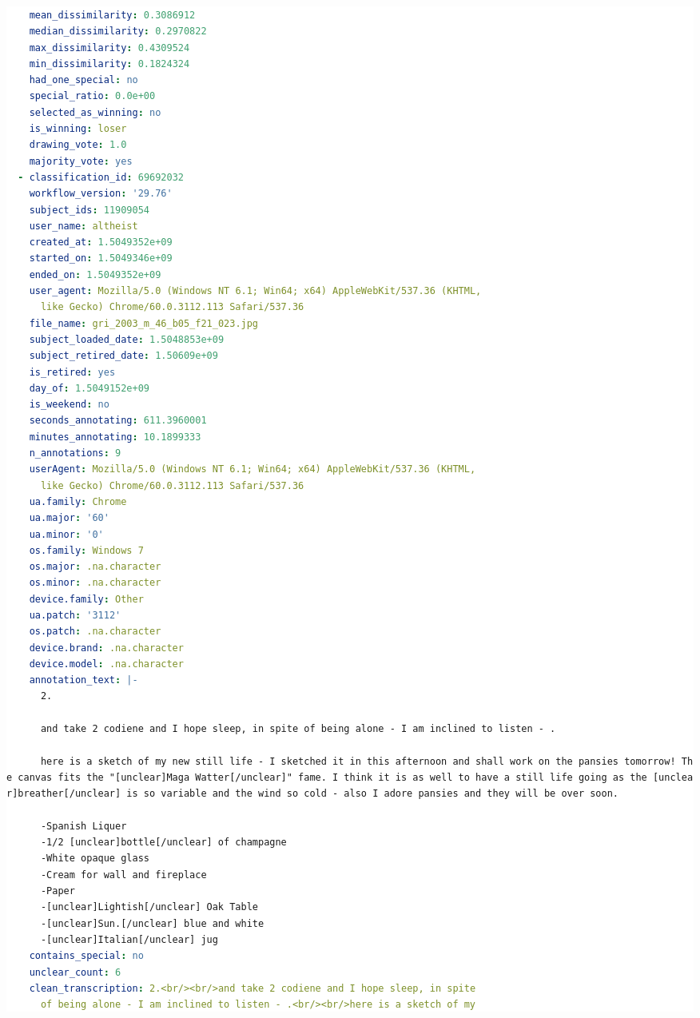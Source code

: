 ```yaml
    mean_dissimilarity: 0.3086912
    median_dissimilarity: 0.2970822
    max_dissimilarity: 0.4309524
    min_dissimilarity: 0.1824324
    had_one_special: no
    special_ratio: 0.0e+00
    selected_as_winning: no
    is_winning: loser
    drawing_vote: 1.0
    majority_vote: yes
  - classification_id: 69692032
    workflow_version: '29.76'
    subject_ids: 11909054
    user_name: altheist
    created_at: 1.5049352e+09
    started_on: 1.5049346e+09
    ended_on: 1.5049352e+09
    user_agent: Mozilla/5.0 (Windows NT 6.1; Win64; x64) AppleWebKit/537.36 (KHTML,
      like Gecko) Chrome/60.0.3112.113 Safari/537.36
    file_name: gri_2003_m_46_b05_f21_023.jpg
    subject_loaded_date: 1.5048853e+09
    subject_retired_date: 1.50609e+09
    is_retired: yes
    day_of: 1.5049152e+09
    is_weekend: no
    seconds_annotating: 611.3960001
    minutes_annotating: 10.1899333
    n_annotations: 9
    userAgent: Mozilla/5.0 (Windows NT 6.1; Win64; x64) AppleWebKit/537.36 (KHTML,
      like Gecko) Chrome/60.0.3112.113 Safari/537.36
    ua.family: Chrome
    ua.major: '60'
    ua.minor: '0'
    os.family: Windows 7
    os.major: .na.character
    os.minor: .na.character
    device.family: Other
    ua.patch: '3112'
    os.patch: .na.character
    device.brand: .na.character
    device.model: .na.character
    annotation_text: |-
      2.

      and take 2 codiene and I hope sleep, in spite of being alone - I am inclined to listen - .

      here is a sketch of my new still life - I sketched it in this afternoon and shall work on the pansies tomorrow! The canvas fits the "[unclear]Maga Watter[/unclear]" fame. I think it is as well to have a still life going as the [unclear]breather[/unclear] is so variable and the wind so cold - also I adore pansies and they will be over soon.

      -Spanish Liquer
      -1/2 [unclear]bottle[/unclear] of champagne
      -White opaque glass
      -Cream for wall and fireplace
      -Paper
      -[unclear]Lightish[/unclear] Oak Table
      -[unclear]Sun.[/unclear] blue and white
      -[unclear]Italian[/unclear] jug
    contains_special: no
    unclear_count: 6
    clean_transcription: 2.<br/><br/>and take 2 codiene and I hope sleep, in spite
      of being alone - I am inclined to listen - .<br/><br/>here is a sketch of my
```